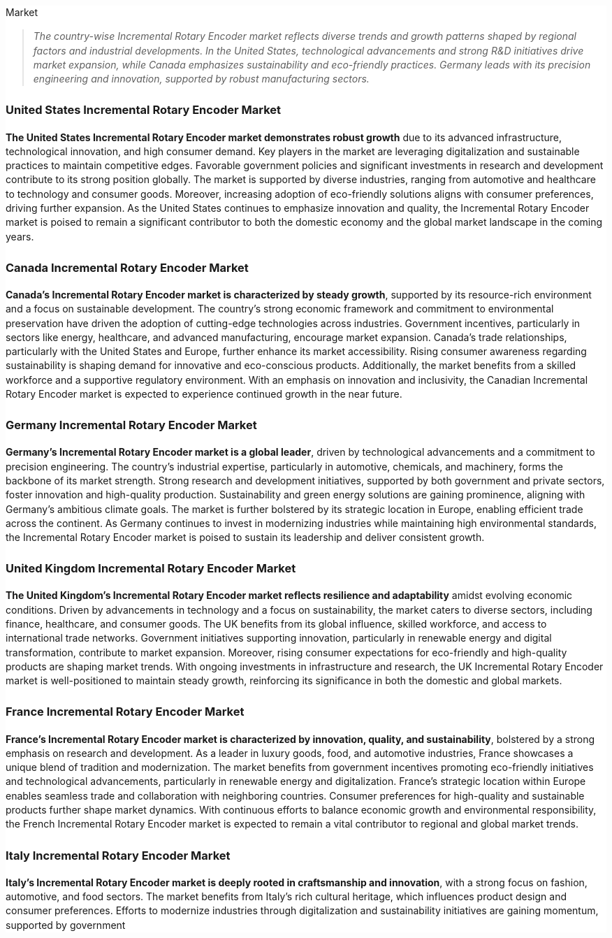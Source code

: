 Market<br /></span></h1><blockquote><p><em><span class="">The country-wise Incremental Rotary Encoder market reflects diverse trends and growth patterns shaped by regional factors and industrial developments. In the United States, technological advancements and strong R&amp;D initiatives drive market expansion, while Canada emphasizes sustainability and eco-friendly practices. Germany leads with its precision engineering and innovation, supported by robust manufacturing sectors.</span></em></p></blockquote><h3><strong>United States Incremental Rotary Encoder Market</strong></h3><p><strong>The United States Incremental Rotary Encoder market demonstrates robust growth</strong> due to its advanced infrastructure, technological innovation, and high consumer demand. Key players in the market are leveraging digitalization and sustainable practices to maintain competitive edges. Favorable government policies and significant investments in research and development contribute to its strong position globally. The market is supported by diverse industries, ranging from automotive and healthcare to technology and consumer goods. Moreover, increasing adoption of eco-friendly solutions aligns with consumer preferences, driving further expansion. As the United States continues to emphasize innovation and quality, the Incremental Rotary Encoder market is poised to remain a significant contributor to both the domestic economy and the global market landscape in the coming years.</p><h3><strong>Canada Incremental Rotary Encoder Market</strong></h3><p><strong>Canada&rsquo;s Incremental Rotary Encoder market is characterized by steady growth</strong>, supported by its resource-rich environment and a focus on sustainable development. The country&rsquo;s strong economic framework and commitment to environmental preservation have driven the adoption of cutting-edge technologies across industries. Government incentives, particularly in sectors like energy, healthcare, and advanced manufacturing, encourage market expansion. Canada&rsquo;s trade relationships, particularly with the United States and Europe, further enhance its market accessibility. Rising consumer awareness regarding sustainability is shaping demand for innovative and eco-conscious products. Additionally, the market benefits from a skilled workforce and a supportive regulatory environment. With an emphasis on innovation and inclusivity, the Canadian Incremental Rotary Encoder market is expected to experience continued growth in the near future.</p><h3><strong>Germany Incremental Rotary Encoder Market</strong></h3><p><strong>Germany&rsquo;s Incremental Rotary Encoder market is a global leader</strong>, driven by technological advancements and a commitment to precision engineering. The country&rsquo;s industrial expertise, particularly in automotive, chemicals, and machinery, forms the backbone of its market strength. Strong research and development initiatives, supported by both government and private sectors, foster innovation and high-quality production. Sustainability and green energy solutions are gaining prominence, aligning with Germany&rsquo;s ambitious climate goals. The market is further bolstered by its strategic location in Europe, enabling efficient trade across the continent. As Germany continues to invest in modernizing industries while maintaining high environmental standards, the Incremental Rotary Encoder market is poised to sustain its leadership and deliver consistent growth.</p><h3><strong>United Kingdom Incremental Rotary Encoder Market</strong></h3><p><strong>The United Kingdom&rsquo;s Incremental Rotary Encoder market reflects resilience and adaptability</strong> amidst evolving economic conditions. Driven by advancements in technology and a focus on sustainability, the market caters to diverse sectors, including finance, healthcare, and consumer goods. The UK benefits from its global influence, skilled workforce, and access to international trade networks. Government initiatives supporting innovation, particularly in renewable energy and digital transformation, contribute to market expansion. Moreover, rising consumer expectations for eco-friendly and high-quality products are shaping market trends. With ongoing investments in infrastructure and research, the UK Incremental Rotary Encoder market is well-positioned to maintain steady growth, reinforcing its significance in both the domestic and global markets.</p><h3><strong>France Incremental Rotary Encoder Market</strong></h3><p><strong>France&rsquo;s Incremental Rotary Encoder market is characterized by innovation, quality, and sustainability</strong>, bolstered by a strong emphasis on research and development. As a leader in luxury goods, food, and automotive industries, France showcases a unique blend of tradition and modernization. The market benefits from government incentives promoting eco-friendly initiatives and technological advancements, particularly in renewable energy and digitalization. France&rsquo;s strategic location within Europe enables seamless trade and collaboration with neighboring countries. Consumer preferences for high-quality and sustainable products further shape market dynamics. With continuous efforts to balance economic growth and environmental responsibility, the French Incremental Rotary Encoder market is expected to remain a vital contributor to regional and global market trends.</p><h3><strong>Italy Incremental Rotary Encoder Market</strong></h3><p><strong>Italy&rsquo;s Incremental Rotary Encoder market is deeply rooted in craftsmanship and innovation</strong>, with a strong focus on fashion, automotive, and food sectors. The market benefits from Italy&rsquo;s rich cultural heritage, which influences product design and consumer preferences. Efforts to modernize industries through digitalization and sustainability initiatives are gaining momentum, supported by government